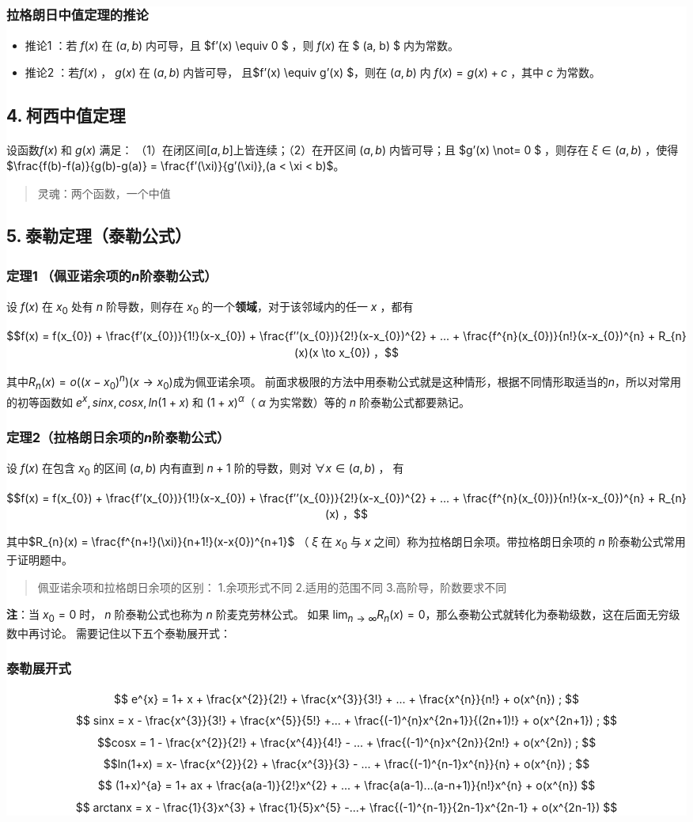### 拉格朗日中值定理的推论

- 推论1 ：若 $f(x)$ 在 $(a, b)$ 内可导，且 $f’(x) \equiv 0 $ ，则 $f(x)$ 在 $ (a, b) $ 内为常数。

- 推论2 ：若$f(x)$ ， $g(x)$ 在 $(a, b)$ 内皆可导， 且$f’(x) \equiv g’(x) $，则在 $(a, b)$ 内 $f(x) = g(x) + c$ ，其中 $c$ 为常数。

## 4. 柯西中值定理
设函数$f(x)$ 和 $g(x)$ 满足： （1）在闭区间$[a, b]$上皆连续；（2）在开区间 $(a, b)$ 内皆可导；且 $g’(x) \not= 0 $ ，则存在 $\xi \in (a, b)$ ，使得 $\frac{f(b)-f(a)}{g(b)-g(a)} = \frac{f’(\xi)}{g’(\xi)},(a < \xi < b)$。
> 灵魂：两个函数，一个中值

## 5. 泰勒定理（泰勒公式）

### 定理1 （佩亚诺余项的$n$阶泰勒公式）
设 $f(x)$ 在 $x_{0}$ 处有 $n$ 阶导数，则存在 $x_{0}$ 的一个**领域**，对于该邻域内的任一 $x$ ，都有

$$f(x) = f(x_{0}) + \frac{f’(x_{0})}{1!}(x-x_{0}) + \frac{f’’(x_{0})}{2!}(x-x_{0})^{2} + ... + \frac{f^{n}(x_{0})}{n!}(x-x_{0})^{n} + R_{n}(x)(x \to x_{0}) ，$$

其中$R_{n}(x) = o((x-x_{0})^{n})(x \to x_{0})$成为佩亚诺余项。
前面求极限的方法中用泰勒公式就是这种情形，根据不同情形取适当的$n$，所以对常用的初等函数如 $e^{x} , sinx, cosx, ln(1+x)$ 和 $(1+x)^{\alpha}$（ $\alpha$ 为实常数）等的 $n$ 阶泰勒公式都要熟记。

###  定理2（拉格朗日余项的$n$阶泰勒公式）

设 $f(x)$ 在包含 $x_{0}$ 的区间 $(a, b)$ 内有直到 $n+1$ 阶的导数，则对 $\forall x \in (a, b)$ ， 有

$$f(x) = f(x_{0}) + \frac{f’(x_{0})}{1!}(x-x_{0}) + \frac{f’’(x_{0})}{2!}(x-x_{0})^{2} + ... + \frac{f^{n}(x_{0})}{n!}(x-x_{0})^{n} + R_{n}(x) ，$$

其中$R_{n}(x) = \frac{f^{n+!}(\xi)}{n+1!}(x-x{0})^{n+1}$ （ $\xi$ 在 $x_{0}$  与 $x$ 之间）称为拉格朗日余项。带拉格朗日余项的 $n$ 阶泰勒公式常用于证明题中。

> 佩亚诺余项和拉格朗日余项的区别：
> 1.余项形式不同
> 2.适用的范围不同
> 3.高阶导，阶数要求不同

**注**：当 $x_{0} = 0$ 时， $n$ 阶泰勒公式也称为 $n$ 阶麦克劳林公式。
如果 $\lim_{n \to \infty}R_{n}(x) = 0$，那么泰勒公式就转化为泰勒级数，这在后面无穷级数中再讨论。
需要记住以下五个泰勒展开式：

### 泰勒展开式

$$ e^{x} = 1+ x + \frac{x^{2}}{2!} + \frac{x^{3}}{3!} + ... + \frac{x^{n}}{n!} + o(x^{n}) ; $$
$$ sinx = x - \frac{x^{3}}{3!} + \frac{x^{5}}{5!} +... + \frac{(-1)^{n}x^{2n+1}}{(2n+1)!} + o(x^{2n+1}) ; $$
$$cosx = 1 - \frac{x^{2}}{2!} + \frac{x^{4}}{4!} - ... + \frac{(-1)^{n}x^{2n}}{2n!} + o(x^{2n}) ; $$
$$ln(1+x) = x- \frac{x^{2}}{2} + \frac{x^{3}}{3} - ... + \frac{(-1)^{n-1}x^{n}}{n} + o(x^{n}) ; $$
$$ (1+x)^{a} = 1+ ax + \frac{a(a-1)}{2!}x^{2} + ... + \frac{a(a-1)...(a-n+1)}{n!}x^{n} + o(x^{n}) $$
$$ arctanx = x - \frac{1}{3}x^{3} + \frac{1}{5}x^{5} -...+ \frac{(-1)^{n-1}}{2n-1}x^{2n-1} + o(x^{2n-1}) $$
